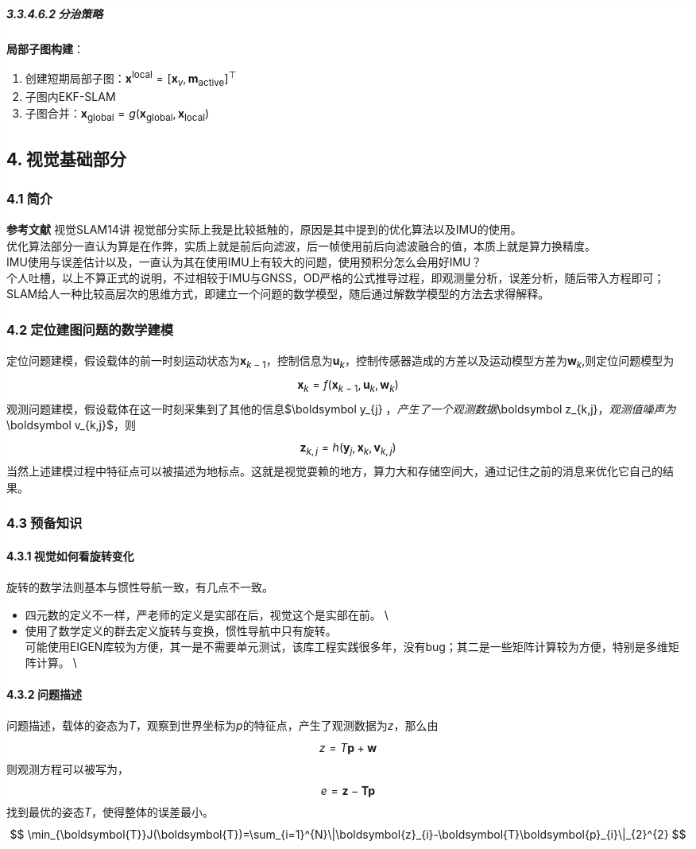 ##### 3.3.4.6.2 分治策略
**局部子图构建**：
1. 创建短期局部子图：$\boldsymbol{x}^\text{local} = [\boldsymbol{x}_v, \boldsymbol{m}_{\text{active}}]^\top$
2. 子图内EKF-SLAM
3. 子图合并：$\boldsymbol{x}_\text{global} = g(\boldsymbol{x}_\text{global}, \boldsymbol{x}_\text{local})$

## 4. 视觉基础部分
### 4.1 简介
**参考文献** 视觉SLAM14讲
视觉部分实际上我是比较抵触的，原因是其中提到的优化算法以及IMU的使用。 \
优化算法部分一直认为算是在作弊，实质上就是前后向滤波，后一帧使用前后向滤波融合的值，本质上就是算力换精度。 \
IMU使用与误差估计以及，一直认为其在使用IMU上有较大的问题，使用预积分怎么会用好IMU？  \
个人吐槽，以上不算正式的说明，不过相较于IMU与GNSS，OD严格的公式推导过程，即观测量分析，误差分析，随后带入方程即可；SLAM给人一种比较高层次的思维方式，即建立一个问题的数学模型，随后通过解数学模型的方法去求得解释。

### 4.2 定位建图问题的数学建模
定位问题建模，假设载体的前一时刻运动状态为$\boldsymbol{x}_{k-1}$，控制信息为$\boldsymbol{u}_k$，控制传感器造成的方差以及运动模型方差为$\boldsymbol{w}_k$,则定位问题模型为
$$
\boldsymbol{x}_k=f\left(\boldsymbol{x}_{k-1},\boldsymbol{u}_k,\boldsymbol{w}_k\right)
$$
观测问题建模，假设载体在这一时刻采集到了其他的信息$\boldsymbol y_{j} $，产生了一个观测数据$\boldsymbol z_{k,j}$，观测值噪声为$\boldsymbol v_{k,j}$，则
$$
\boldsymbol{z}_{k,j}=h\left(\boldsymbol{y}_j,\boldsymbol{x}_k,\boldsymbol{v}_{k,j}\right)
$$
当然上述建模过程中特征点可以被描述为地标点。这就是视觉耍赖的地方，算力大和存储空间大，通过记住之前的消息来优化它自己的结果。

### 4.3 预备知识
#### 4.3.1 视觉如何看旋转变化
旋转的数学法则基本与惯性导航一致，有几点不一致。
* 四元数的定义不一样，严老师的定义是实部在后，视觉这个是实部在前。 \
* 使用了数学定义的群去定义旋转与变换，惯性导航中只有旋转。 \
可能使用EIGEN库较为方便，其一是不需要单元测试，该库工程实践很多年，没有bug；其二是一些矩阵计算较为方便，特别是多维矩阵计算。 \

#### 4.3.2 问题描述
问题描述，载体的姿态为$T$，观察到世界坐标为$p$的特征点，产生了观测数据为$z$，那么由
$$ z=T\boldsymbol{p}+\boldsymbol{w} $$
则观测方程可以被写为，
$$ e=\boldsymbol{z}-\boldsymbol{Tp} $$
找到最优的姿态$T$，使得整体的误差最小。
$$
\min_{\boldsymbol{T}}J(\boldsymbol{T})=\sum_{i=1}^{N}\|\boldsymbol{z}_{i}-\boldsymbol{T}\boldsymbol{p}_{i}\|_{2}^{2}
$$

